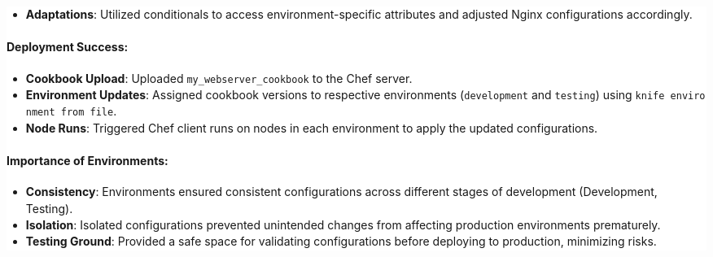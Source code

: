 - **Adaptations**: Utilized conditionals to access environment-specific attributes and adjusted Nginx configurations accordingly.
#### Deployment Success:
- **Cookbook Upload**: Uploaded `my_webserver_cookbook` to the Chef server.
- **Environment Updates**: Assigned cookbook versions to respective environments (`development` and `testing`) using `knife environment from file`.
- **Node Runs**: Triggered Chef client runs on nodes in each environment to apply the updated configurations.
#### Importance of Environments:
- **Consistency**: Environments ensured consistent configurations across different stages of development (Development, Testing).
- **Isolation**: Isolated configurations prevented unintended changes from affecting production environments prematurely.
- **Testing Ground**: Provided a safe space for validating configurations before deploying to production, minimizing risks.